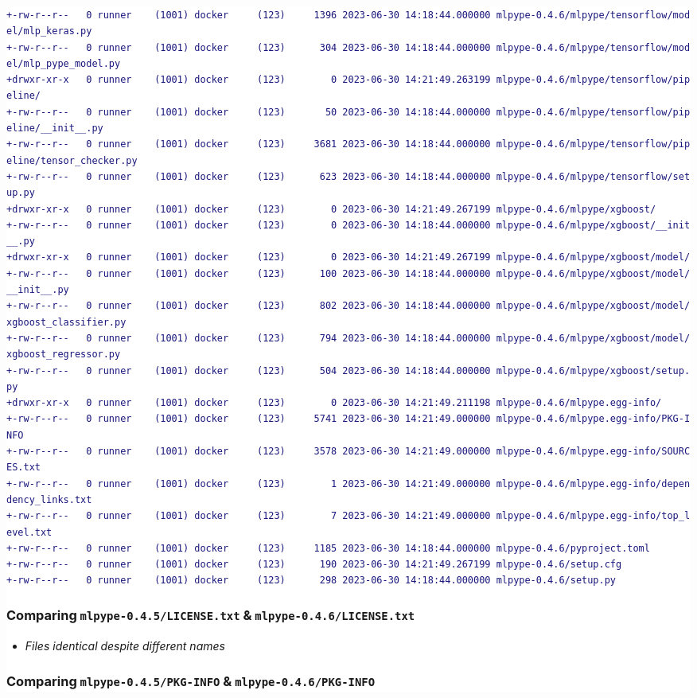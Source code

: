 ```diff
+-rw-r--r--   0 runner    (1001) docker     (123)     1396 2023-06-30 14:18:44.000000 mlpype-0.4.6/mlpype/tensorflow/model/mlp_keras.py
+-rw-r--r--   0 runner    (1001) docker     (123)      304 2023-06-30 14:18:44.000000 mlpype-0.4.6/mlpype/tensorflow/model/mlp_pype_model.py
+drwxr-xr-x   0 runner    (1001) docker     (123)        0 2023-06-30 14:21:49.263199 mlpype-0.4.6/mlpype/tensorflow/pipeline/
+-rw-r--r--   0 runner    (1001) docker     (123)       50 2023-06-30 14:18:44.000000 mlpype-0.4.6/mlpype/tensorflow/pipeline/__init__.py
+-rw-r--r--   0 runner    (1001) docker     (123)     3681 2023-06-30 14:18:44.000000 mlpype-0.4.6/mlpype/tensorflow/pipeline/tensor_checker.py
+-rw-r--r--   0 runner    (1001) docker     (123)      623 2023-06-30 14:18:44.000000 mlpype-0.4.6/mlpype/tensorflow/setup.py
+drwxr-xr-x   0 runner    (1001) docker     (123)        0 2023-06-30 14:21:49.267199 mlpype-0.4.6/mlpype/xgboost/
+-rw-r--r--   0 runner    (1001) docker     (123)        0 2023-06-30 14:18:44.000000 mlpype-0.4.6/mlpype/xgboost/__init__.py
+drwxr-xr-x   0 runner    (1001) docker     (123)        0 2023-06-30 14:21:49.267199 mlpype-0.4.6/mlpype/xgboost/model/
+-rw-r--r--   0 runner    (1001) docker     (123)      100 2023-06-30 14:18:44.000000 mlpype-0.4.6/mlpype/xgboost/model/__init__.py
+-rw-r--r--   0 runner    (1001) docker     (123)      802 2023-06-30 14:18:44.000000 mlpype-0.4.6/mlpype/xgboost/model/xgboost_classifier.py
+-rw-r--r--   0 runner    (1001) docker     (123)      794 2023-06-30 14:18:44.000000 mlpype-0.4.6/mlpype/xgboost/model/xgboost_regressor.py
+-rw-r--r--   0 runner    (1001) docker     (123)      504 2023-06-30 14:18:44.000000 mlpype-0.4.6/mlpype/xgboost/setup.py
+drwxr-xr-x   0 runner    (1001) docker     (123)        0 2023-06-30 14:21:49.211198 mlpype-0.4.6/mlpype.egg-info/
+-rw-r--r--   0 runner    (1001) docker     (123)     5741 2023-06-30 14:21:49.000000 mlpype-0.4.6/mlpype.egg-info/PKG-INFO
+-rw-r--r--   0 runner    (1001) docker     (123)     3578 2023-06-30 14:21:49.000000 mlpype-0.4.6/mlpype.egg-info/SOURCES.txt
+-rw-r--r--   0 runner    (1001) docker     (123)        1 2023-06-30 14:21:49.000000 mlpype-0.4.6/mlpype.egg-info/dependency_links.txt
+-rw-r--r--   0 runner    (1001) docker     (123)        7 2023-06-30 14:21:49.000000 mlpype-0.4.6/mlpype.egg-info/top_level.txt
+-rw-r--r--   0 runner    (1001) docker     (123)     1185 2023-06-30 14:18:44.000000 mlpype-0.4.6/pyproject.toml
+-rw-r--r--   0 runner    (1001) docker     (123)      190 2023-06-30 14:21:49.267199 mlpype-0.4.6/setup.cfg
+-rw-r--r--   0 runner    (1001) docker     (123)      298 2023-06-30 14:18:44.000000 mlpype-0.4.6/setup.py
```

### Comparing `mlpype-0.4.5/LICENSE.txt` & `mlpype-0.4.6/LICENSE.txt`

 * *Files identical despite different names*

### Comparing `mlpype-0.4.5/PKG-INFO` & `mlpype-0.4.6/PKG-INFO`
